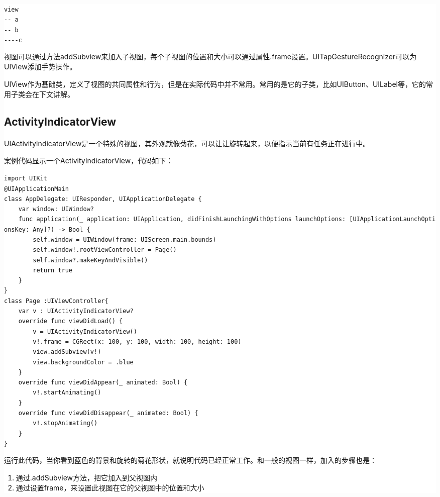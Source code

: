 	view
	-- a
	-- b
	----c

视图可以通过方法addSubview来加入子视图，每个子视图的位置和大小可以通过属性.frame设置。UITapGestureRecognizer可以为UIView添加手势操作。

UIView作为基础类，定义了视图的共同属性和行为，但是在实际代码中并不常用。常用的是它的子类，比如UIButton、UILabel等，它的常用子类会在下文讲解。











## ActivityIndicatorView

UIActivityIndicatorView是一个特殊的视图，其外观就像菊花，可以让让旋转起来，以便指示当前有任务正在进行中。

案例代码显示一个ActivityIndicatorView，代码如下：

    import UIKit
    @UIApplicationMain
    class AppDelegate: UIResponder, UIApplicationDelegate {
        var window: UIWindow?
        func application(_ application: UIApplication, didFinishLaunchingWithOptions launchOptions: [UIApplicationLaunchOptionsKey: Any]?) -> Bool {
            self.window = UIWindow(frame: UIScreen.main.bounds)
            self.window!.rootViewController = Page()
            self.window?.makeKeyAndVisible()
            return true
        }
    }
    class Page :UIViewController{
        var v : UIActivityIndicatorView?
        override func viewDidLoad() {
            v = UIActivityIndicatorView()
            v!.frame = CGRect(x: 100, y: 100, width: 100, height: 100)
            view.addSubview(v!)
            view.backgroundColor = .blue
        }
        override func viewDidAppear(_ animated: Bool) {
            v!.startAnimating()
        }
        override func viewDidDisappear(_ animated: Bool) {
            v!.stopAnimating()
        }
    }

运行此代码，当你看到蓝色的背景和旋转的菊花形状，就说明代码已经正常工作。和一般的视图一样，加入的步骤也是：

1. 通过.addSubview方法，把它加入到父视图内
2. 通过设置frame，来设置此视图在它的父视图中的位置和大小
